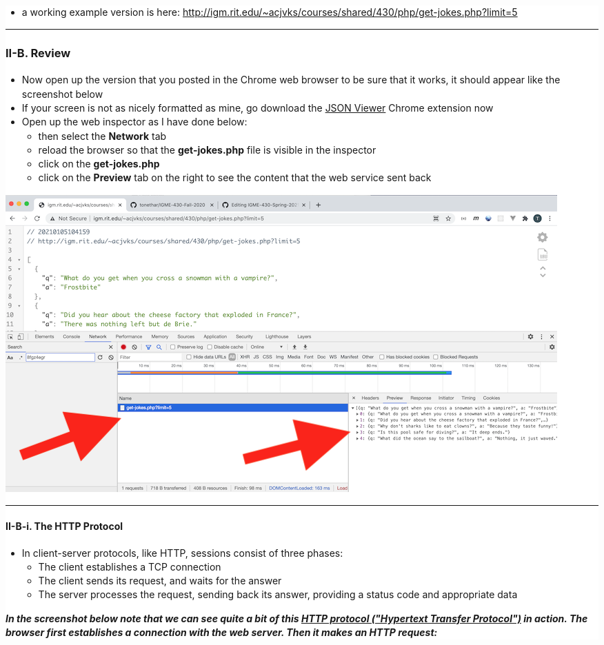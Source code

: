 - a working example version is here: http://igm.rit.edu/~acjvks/courses/shared/430/php/get-jokes.php?limit=5

<hr>

### II-B. Review

- Now open up the version that you posted in the Chrome web browser to be sure that it works, it should appear like the screenshot below
- If your screen is not as nicely formatted as mine, go download the [JSON Viewer](https://chrome.google.com/webstore/detail/json-viewer/gbmdgpbipfallnflgajpaliibnhdgobh?hl=en-US) Chrome extension now
- Open up the web inspector as I have done below:
  - then select the **Network** tab
  - reload the browser so that the **get-jokes.php** file is visible in the inspector
  - click on the **get-jokes.php**
  - click on the **Preview** tab on the right to see the content that the web service sent back
  
![screenshot](_images/ss-1.png)
  
<hr>

#### II-B-i. The HTTP Protocol

- In client-server protocols, like HTTP, sessions consist of three phases:
  - The client establishes a TCP connection
  - The client sends its request, and waits for the answer
  - The server processes the request, sending back its answer, providing a status code and appropriate data

***In the screenshot below note that we can see quite a bit of this [HTTP protocol ("Hypertext Transfer Protocol")](https://en.wikipedia.org/wiki/Hypertext_Transfer_Protocol) in action. The browser first establishes a connection with the web server. Then it makes an HTTP request:***
